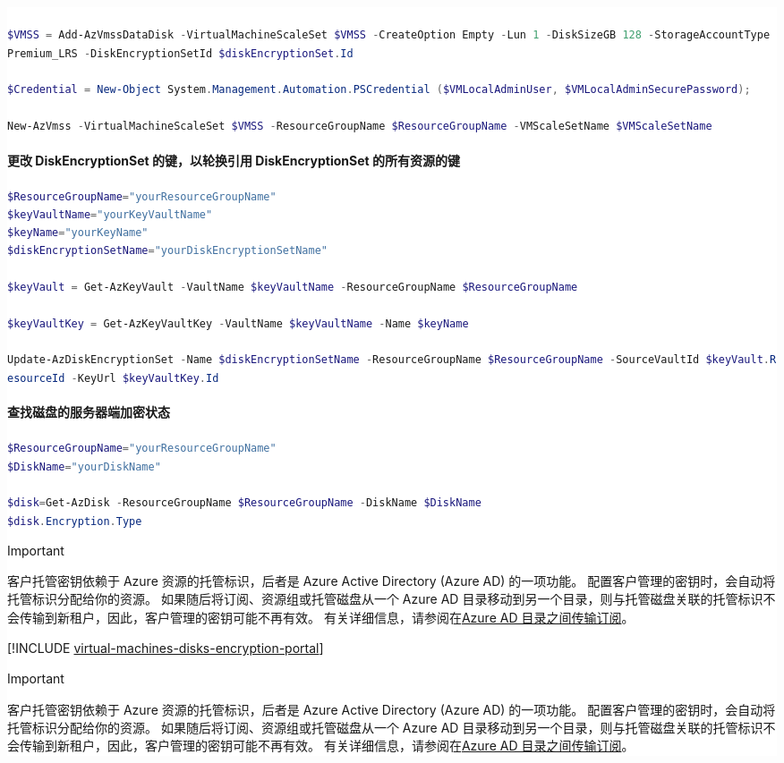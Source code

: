 ```PowerShell

$VMSS = Add-AzVmssDataDisk -VirtualMachineScaleSet $VMSS -CreateOption Empty -Lun 1 -DiskSizeGB 128 -StorageAccountType Premium_LRS -DiskEncryptionSetId $diskEncryptionSet.Id

$Credential = New-Object System.Management.Automation.PSCredential ($VMLocalAdminUser, $VMLocalAdminSecurePassword);

New-AzVmss -VirtualMachineScaleSet $VMSS -ResourceGroupName $ResourceGroupName -VMScaleSetName $VMScaleSetName
```

#### <a name="change-the-key-of-a-diskencryptionset-to-rotate-the-key-for-all-the-resources-referencing-the-diskencryptionset"></a>更改 DiskEncryptionSet 的键，以轮换引用 DiskEncryptionSet 的所有资源的键

```PowerShell
$ResourceGroupName="yourResourceGroupName"
$keyVaultName="yourKeyVaultName"
$keyName="yourKeyName"
$diskEncryptionSetName="yourDiskEncryptionSetName"

$keyVault = Get-AzKeyVault -VaultName $keyVaultName -ResourceGroupName $ResourceGroupName

$keyVaultKey = Get-AzKeyVaultKey -VaultName $keyVaultName -Name $keyName

Update-AzDiskEncryptionSet -Name $diskEncryptionSetName -ResourceGroupName $ResourceGroupName -SourceVaultId $keyVault.ResourceId -KeyUrl $keyVaultKey.Id
```

#### <a name="find-the-status-of-server-side-encryption-of-a-disk"></a>查找磁盘的服务器端加密状态

```PowerShell
$ResourceGroupName="yourResourceGroupName"
$DiskName="yourDiskName"

$disk=Get-AzDisk -ResourceGroupName $ResourceGroupName -DiskName $DiskName
$disk.Encryption.Type

```

> [!IMPORTANT]
> 客户托管密钥依赖于 Azure 资源的托管标识，后者是 Azure Active Directory (Azure AD) 的一项功能。 配置客户管理的密钥时，会自动将托管标识分配给你的资源。 如果随后将订阅、资源组或托管磁盘从一个 Azure AD 目录移动到另一个目录，则与托管磁盘关联的托管标识不会传输到新租户，因此，客户管理的密钥可能不再有效。 有关详细信息，请参阅在[Azure AD 目录之间传输订阅](../../active-directory/managed-identities-azure-resources/known-issues.md#transferring-a-subscription-between-azure-ad-directories)。

[!INCLUDE [virtual-machines-disks-encryption-portal](../../../includes/virtual-machines-disks-encryption-portal.md)]

> [!IMPORTANT]
> 客户托管密钥依赖于 Azure 资源的托管标识，后者是 Azure Active Directory (Azure AD) 的一项功能。 配置客户管理的密钥时，会自动将托管标识分配给你的资源。 如果随后将订阅、资源组或托管磁盘从一个 Azure AD 目录移动到另一个目录，则与托管磁盘关联的托管标识不会传输到新租户，因此，客户管理的密钥可能不再有效。 有关详细信息，请参阅在[Azure AD 目录之间传输订阅](../../active-directory/managed-identities-azure-resources/known-issues.md#transferring-a-subscription-between-azure-ad-directories)。
